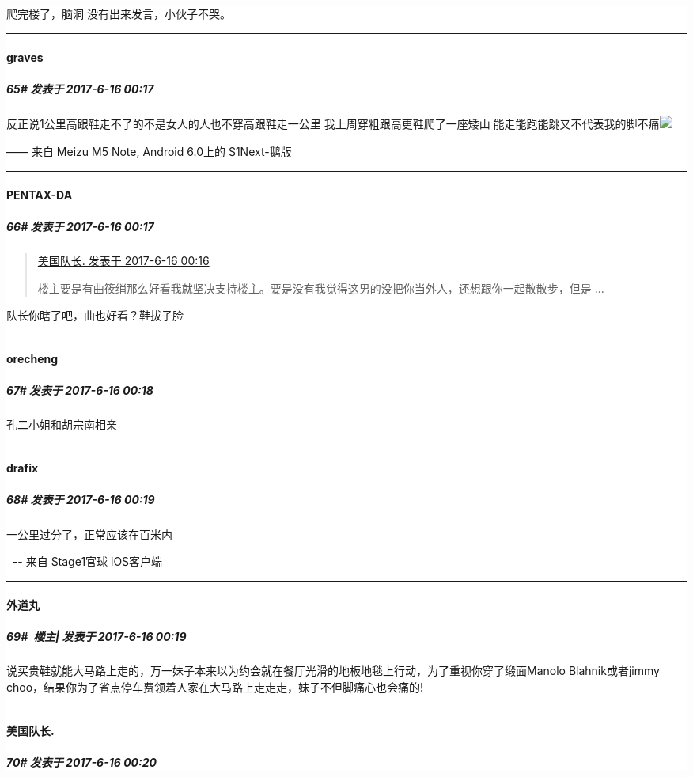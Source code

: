 爬完楼了，脑洞 没有出来发言，小伙子不哭。


*****

####  graves  
##### 65#       发表于 2017-6-16 00:17


反正说1公里高跟鞋走不了的不是女人的人也不穿高跟鞋走一公里 我上周穿粗跟高更鞋爬了一座矮山 能走能跑能跳又不代表我的脚不痛<img src="https://static.saraba1st.com/image/smiley/goose/180.gif" referrerpolicy="no-referrer">

—— 来自 Meizu M5 Note, Android 6.0上的 [S1Next-鹅版](https://github.com/ykrank/S1-Next/releases)


*****

####  PENTAX-DA  
##### 66#       发表于 2017-6-16 00:17


<blockquote><a href="httphttps://bbs.saraba1st.com/2b/forum.php?mod=redirect&amp;goto=findpost&amp;pid=36280609&amp;ptid=1515575" target="_blank">美国队长. 发表于 2017-6-16 00:16</a>

楼主要是有曲筱绡那么好看我就坚决支持楼主。要是没有我觉得这男的没把你当外人，还想跟你一起散散步，但是 ...</blockquote>
队长你瞎了吧，曲也好看？鞋拔子脸


*****

####  orecheng  
##### 67#       发表于 2017-6-16 00:18


孔二小姐和胡宗南相亲


*****

####  drafix  
##### 68#       发表于 2017-6-16 00:19


一公里过分了，正常应该在百米内

[  -- 来自 Stage1官球 iOS客户端](https://itunes.apple.com/fi/app/saraba1st/id1221237470?mt=8)


*****

####  外道丸  
##### 69#         楼主| 发表于 2017-6-16 00:19


说买贵鞋就能大马路上走的，万一妹子本来以为约会就在餐厅光滑的地板地毯上行动，为了重视你穿了缎面Manolo Blahnik或者jimmy choo，结果你为了省点停车费领着人家在大马路上走走走，妹子不但脚痛心也会痛的!


*****

####  美国队长.  
##### 70#       发表于 2017-6-16 00:20
